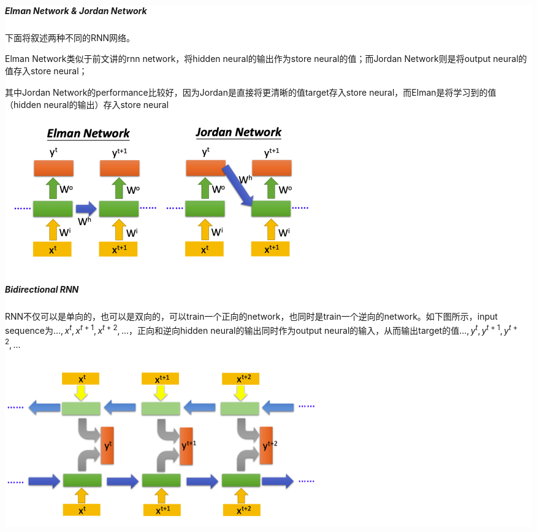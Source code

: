##### Elman Network & Jordan Network

下面将叙述两种不同的RNN网络。

Elman Network类似于前文讲的rnn network，将hidden neural的输出作为store neural的值；而Jordan Network则是将output neural的值存入store neural；

其中Jordan Network的performance比较好，因为Jordan是直接将更清晰的值target存入store neural，而Elman是将学习到的值（hidden neural的输出）存入store neural

<img src="../image/image-20200609172444143.png" alt="image-20200609172444143" style="zoom:50%;" />

##### Bidirectional RNN

RNN不仅可以是单向的，也可以是双向的，可以train一个正向的network，也同时是train一个逆向的network。如下图所示，input sequence为$...,x^t,x^{t+1},x^{t+2},...$，正向和逆向hidden neural的输出同时作为output neural的输入，从而输出target的值$...,y^t,y^{t+1},y^{t+2},...$

<img src="../image/image-20200609173058539.png" alt="image-20200609173058539" style="zoom:50%;" />
